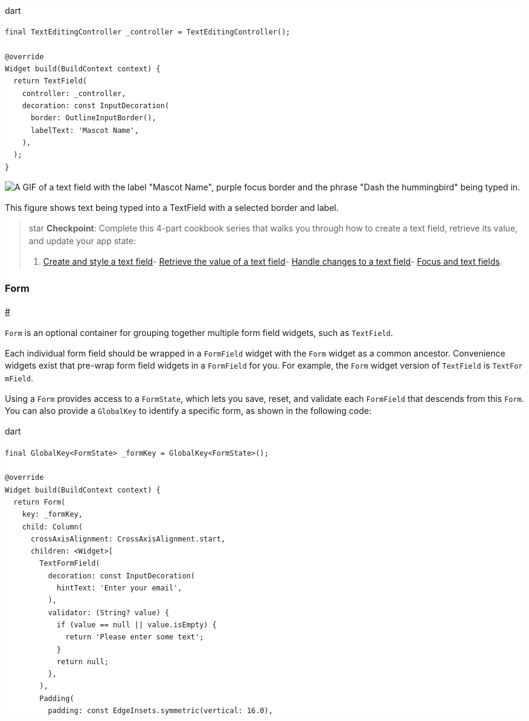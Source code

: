 dart

```
final TextEditingController _controller = TextEditingController();

@override
Widget build(BuildContext context) {
  return TextField(
    controller: _controller,
    decoration: const InputDecoration(
      border: OutlineInputBorder(),
      labelText: 'Mascot Name',
    ),
  );
}
```

![A GIF of a text field with the label "Mascot Name", purple focus border and the phrase "Dash the hummingbird" being typed in.](/assets/images/docs/fwe/user-input/TextField.webp)

This figure shows text being typed into a TextField with a selected border and label.

> star **Checkpoint**: Complete this 4-part cookbook series that walks you through how to create a text field, retrieve its value, and update your app state:
>
> 1. [Create and style a text field](/cookbook/forms/text-input)- [Retrieve the value of a text field](/cookbook/forms/retrieve-input)- [Handle changes to a text field](/cookbook/forms/text-field-changes)- [Focus and text fields](/cookbook/forms/focus).

### Form

[#](#form)

`Form` is an optional container for grouping together multiple form field widgets, such as `TextField`.

Each individual form field should be wrapped in a `FormField` widget with the `Form` widget as a common ancestor. Convenience widgets exist that pre-wrap form field widgets in a `FormField` for you. For example, the `Form` widget version of `TextField` is `TextFormField`.

Using a `Form` provides access to a `FormState`, which lets you save, reset, and validate each `FormField` that descends from this `Form`. You can also provide a `GlobalKey` to identify a specific form, as shown in the following code:

dart

```
final GlobalKey<FormState> _formKey = GlobalKey<FormState>();

@override
Widget build(BuildContext context) {
  return Form(
    key: _formKey,
    child: Column(
      crossAxisAlignment: CrossAxisAlignment.start,
      children: <Widget>[
        TextFormField(
          decoration: const InputDecoration(
            hintText: 'Enter your email',
          ),
          validator: (String? value) {
            if (value == null || value.isEmpty) {
              return 'Please enter some text';
            }
            return null;
          },
        ),
        Padding(
          padding: const EdgeInsets.symmetric(vertical: 16.0),
```